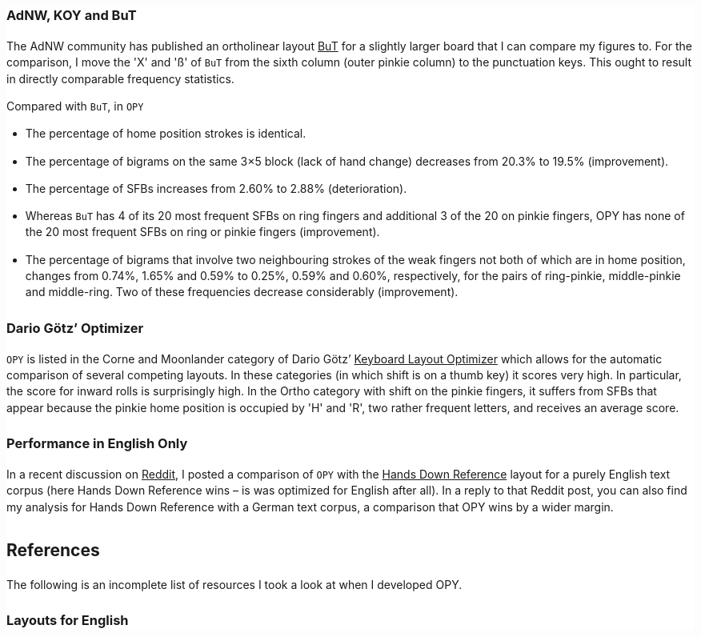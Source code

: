 ### AdNW, KOY and BuT

The AdNW community has published an ortholinear layout [BuT](http://www.adnw.de/index.php?n=Main.OptimierungF%C3%BCrDieGeradeTastaturMitDaumen-Shift)
for a slightly larger board that I can compare my figures to. For the comparison, I move the 'X' and 'ß' of `BuT` from the sixth column (outer pinkie
column) to the punctuation keys. This ought to result in directly comparable frequency statistics.

Compared with `BuT`, in `OPY`

- The percentage of home position strokes is identical.

- The percentage of bigrams on the same 3×5 block (lack of hand change) decreases from 20.3% to 19.5% (improvement).

- The percentage of SFBs increases from 2.60% to 2.88% (deterioration).

- Whereas `BuT` has 4 of its 20 most frequent SFBs on ring fingers and additional 3 of the 20 on pinkie fingers, OPY has none of the 20 most frequent
  SFBs on ring or pinkie fingers (improvement).

- The percentage of bigrams that involve two neighbouring strokes of the weak fingers not both of which are in home position, changes from 0.74%,
  1.65% and 0.59% to 0.25%, 0.59% and 0.60%, respectively, for the pairs of ring-pinkie, middle-pinkie and middle-ring. Two of these frequencies
  decrease considerably (improvement).

### Dario Götz’ Optimizer

`OPY` is listed in the Corne and Moonlander category of Dario Götz’ [Keyboard Layout Optimizer](https://keyboard-layout-optimizer.fly.dev/) which
allows for the automatic comparison of several competing layouts. In these categories (in which shift is on a thumb key) it scores very high. In
particular, the score for inward rolls is surprisingly high. In the Ortho category with shift on the pinkie fingers, it suffers from SFBs that
appear because the pinkie home position is occupied by 'H' and 'R', two rather frequent letters, and receives an average score.

### Performance in English Only

In a recent discussion on [Reddit](https://www.reddit.com/r/KeyboardLayouts/comments/1083rgu/comment/j4fs36p/), I posted a comparison of `OPY`
with the [Hands Down Reference](https://sites.google.com/alanreiser.com/handsdown/home/hands-down-reference) layout for a purely English text corpus
(here Hands Down Reference wins – is was optimized for English after all). In a reply to that Reddit post, you can also find my analysis for
Hands Down Reference with a German text corpus, a comparison that OPY wins by a wider margin.

## References

The following is an incomplete list of resources I took a look at when I developed OPY.

### Layouts for English
